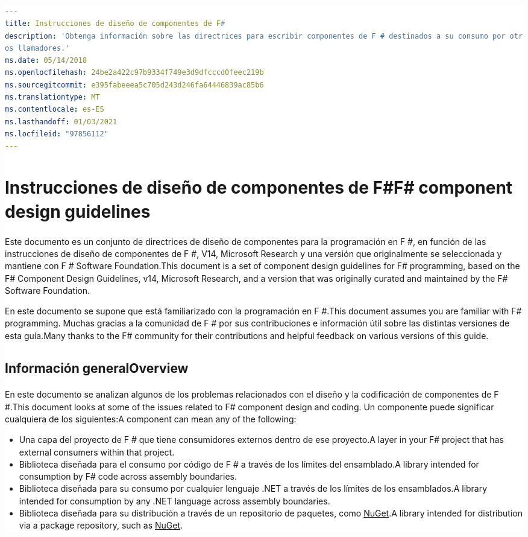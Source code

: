 ```yaml
---
title: Instrucciones de diseño de componentes de F#
description: 'Obtenga información sobre las directrices para escribir componentes de F # destinados a su consumo por otros llamadores.'
ms.date: 05/14/2018
ms.openlocfilehash: 24be2a422c97b9334f749e3d9dfcccd0feec219b
ms.sourcegitcommit: e395fabeeea5c705d243d246fa64446839ac85b6
ms.translationtype: MT
ms.contentlocale: es-ES
ms.lasthandoff: 01/03/2021
ms.locfileid: "97856112"
---
```

# <a name="f-component-design-guidelines"></a><span data-ttu-id="b9d95-103">Instrucciones de diseño de componentes de F#</span><span class="sxs-lookup"><span data-stu-id="b9d95-103">F# component design guidelines</span></span>

<span data-ttu-id="b9d95-104">Este documento es un conjunto de directrices de diseño de componentes para la programación en F #, en función de las instrucciones de diseño de componentes de F #, V14, Microsoft Research y una versión que originalmente se seleccionada y mantiene con F # Software Foundation.</span><span class="sxs-lookup"><span data-stu-id="b9d95-104">This document is a set of component design guidelines for F# programming, based on the F# Component Design Guidelines, v14, Microsoft Research, and a version that was originally curated and maintained by the F# Software Foundation.</span></span>

<span data-ttu-id="b9d95-105">En este documento se supone que está familiarizado con la programación en F #.</span><span class="sxs-lookup"><span data-stu-id="b9d95-105">This document assumes you are familiar with F# programming.</span></span> <span data-ttu-id="b9d95-106">Muchas gracias a la comunidad de F # por sus contribuciones e información útil sobre las distintas versiones de esta guía.</span><span class="sxs-lookup"><span data-stu-id="b9d95-106">Many thanks to the F# community for their contributions and helpful feedback on various versions of this guide.</span></span>

## <a name="overview"></a><span data-ttu-id="b9d95-107">Información general</span><span class="sxs-lookup"><span data-stu-id="b9d95-107">Overview</span></span>

<span data-ttu-id="b9d95-108">En este documento se analizan algunos de los problemas relacionados con el diseño y la codificación de componentes de F #.</span><span class="sxs-lookup"><span data-stu-id="b9d95-108">This document looks at some of the issues related to F# component design and coding.</span></span> <span data-ttu-id="b9d95-109">Un componente puede significar cualquiera de los siguientes:</span><span class="sxs-lookup"><span data-stu-id="b9d95-109">A component can mean any of the following:</span></span>

* <span data-ttu-id="b9d95-110">Una capa del proyecto de F # que tiene consumidores externos dentro de ese proyecto.</span><span class="sxs-lookup"><span data-stu-id="b9d95-110">A layer in your F# project that has external consumers within that project.</span></span>
* <span data-ttu-id="b9d95-111">Biblioteca diseñada para el consumo por código de F # a través de los límites del ensamblado.</span><span class="sxs-lookup"><span data-stu-id="b9d95-111">A library intended for consumption by F# code across assembly boundaries.</span></span>
* <span data-ttu-id="b9d95-112">Biblioteca diseñada para su consumo por cualquier lenguaje .NET a través de los límites de los ensamblados.</span><span class="sxs-lookup"><span data-stu-id="b9d95-112">A library intended for consumption by any .NET language across assembly boundaries.</span></span>
* <span data-ttu-id="b9d95-113">Biblioteca diseñada para su distribución a través de un repositorio de paquetes, como [NuGet](https://nuget.org).</span><span class="sxs-lookup"><span data-stu-id="b9d95-113">A library intended for distribution via a package repository, such as [NuGet](https://nuget.org).</span></span>
